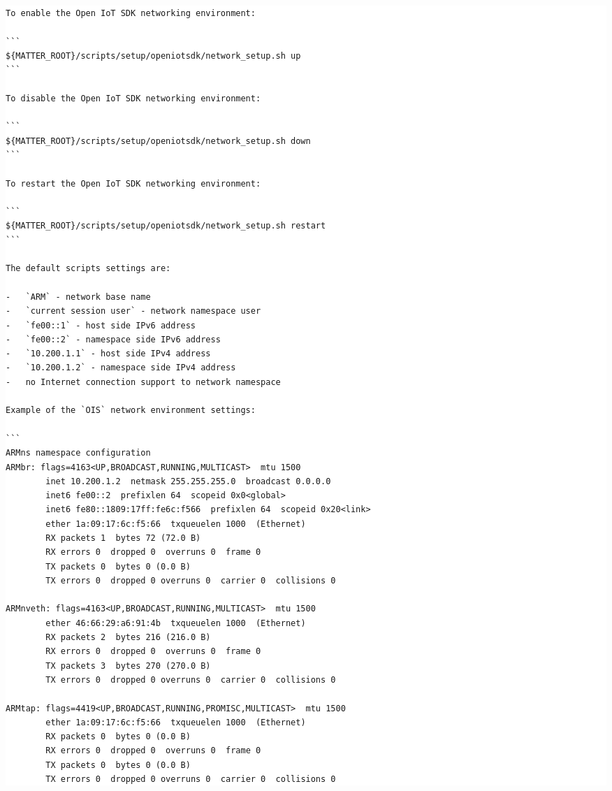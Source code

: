     To enable the Open IoT SDK networking environment:

    ```
    ${MATTER_ROOT}/scripts/setup/openiotsdk/network_setup.sh up
    ```

    To disable the Open IoT SDK networking environment:

    ```
    ${MATTER_ROOT}/scripts/setup/openiotsdk/network_setup.sh down
    ```

    To restart the Open IoT SDK networking environment:

    ```
    ${MATTER_ROOT}/scripts/setup/openiotsdk/network_setup.sh restart
    ```

    The default scripts settings are:

    -   `ARM` - network base name
    -   `current session user` - network namespace user
    -   `fe00::1` - host side IPv6 address
    -   `fe00::2` - namespace side IPv6 address
    -   `10.200.1.1` - host side IPv4 address
    -   `10.200.1.2` - namespace side IPv4 address
    -   no Internet connection support to network namespace

    Example of the `OIS` network environment settings:

    ```
    ARMns namespace configuration
    ARMbr: flags=4163<UP,BROADCAST,RUNNING,MULTICAST>  mtu 1500
            inet 10.200.1.2  netmask 255.255.255.0  broadcast 0.0.0.0
            inet6 fe00::2  prefixlen 64  scopeid 0x0<global>
            inet6 fe80::1809:17ff:fe6c:f566  prefixlen 64  scopeid 0x20<link>
            ether 1a:09:17:6c:f5:66  txqueuelen 1000  (Ethernet)
            RX packets 1  bytes 72 (72.0 B)
            RX errors 0  dropped 0  overruns 0  frame 0
            TX packets 0  bytes 0 (0.0 B)
            TX errors 0  dropped 0 overruns 0  carrier 0  collisions 0

    ARMnveth: flags=4163<UP,BROADCAST,RUNNING,MULTICAST>  mtu 1500
            ether 46:66:29:a6:91:4b  txqueuelen 1000  (Ethernet)
            RX packets 2  bytes 216 (216.0 B)
            RX errors 0  dropped 0  overruns 0  frame 0
            TX packets 3  bytes 270 (270.0 B)
            TX errors 0  dropped 0 overruns 0  carrier 0  collisions 0

    ARMtap: flags=4419<UP,BROADCAST,RUNNING,PROMISC,MULTICAST>  mtu 1500
            ether 1a:09:17:6c:f5:66  txqueuelen 1000  (Ethernet)
            RX packets 0  bytes 0 (0.0 B)
            RX errors 0  dropped 0  overruns 0  frame 0
            TX packets 0  bytes 0 (0.0 B)
            TX errors 0  dropped 0 overruns 0  carrier 0  collisions 0
